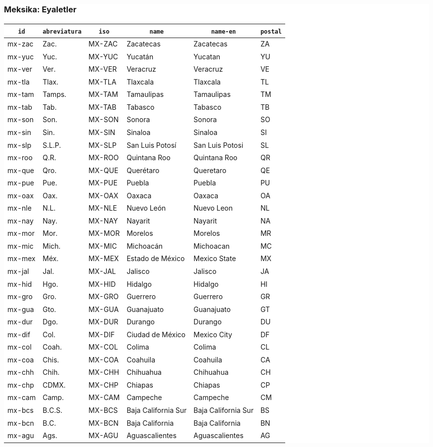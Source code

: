 ### <a name="mexico-states"></a>Meksika: Eyaletler

| `id` | `abreviatura` | `iso` | `name` | `name-en` | `postal` |
| --- | --- | --- | --- | --- | --- |
| mx-zac |Zac. |MX-ZAC |Zacatecas |Zacatecas |ZA |
| mx-yuc |Yuc. |MX-YUC |Yucatán |Yucatan |YU |
| mx-ver |Ver. |MX-VER |Veracruz |Veracruz |VE |
| mx-tla |Tlax. |MX-TLA |Tlaxcala |Tlaxcala |TL |
| mx-tam |Tamps. |MX-TAM |Tamaulipas |Tamaulipas |TM |
| mx-tab |Tab. |MX-TAB |Tabasco |Tabasco |TB |
| mx-son |Son. |MX-SON |Sonora |Sonora |SO |
| mx-sin |Sin. |MX-SIN |Sinaloa |Sinaloa |SI |
| mx-slp |S.L.P. |MX-SLP |San Luis Potosí |San Luis Potosi |SL |
| mx-roo |Q.R. |MX-ROO |Quintana Roo |Quintana Roo |QR |
| mx-que |Qro. |MX-QUE |Querétaro |Queretaro |QE |
| mx-pue |Pue. |MX-PUE |Puebla |Puebla |PU |
| mx-oax |Oax. |MX-OAX |Oaxaca |Oaxaca |OA |
| mx-nle |N.L. |MX-NLE |Nuevo León |Nuevo Leon |NL |
| mx-nay |Nay. |MX-NAY |Nayarit |Nayarit |NA |
| mx-mor |Mor. |MX-MOR |Morelos |Morelos |MR |
| mx-mic |Mich. |MX-MIC |Michoacán |Michoacan |MC |
| mx-mex |Méx. |MX-MEX |Estado de México |Mexico State |MX |
| mx-jal |Jal. |MX-JAL |Jalisco |Jalisco |JA |
| mx-hid |Hgo. |MX-HID |Hidalgo |Hidalgo |HI |
| mx-gro |Gro. |MX-GRO |Guerrero |Guerrero |GR |
| mx-gua |Gto. |MX-GUA |Guanajuato |Guanajuato |GT |
| mx-dur |Dgo. |MX-DUR |Durango |Durango |DU |
| mx-dif |Col. |MX-DIF |Ciudad de México |Mexico City |DF |
| mx-col |Coah. |MX-COL |Colima |Colima |CL |
| mx-coa |Chis. |MX-COA |Coahuila |Coahuila |CA |
| mx-chh |Chih. |MX-CHH |Chihuahua |Chihuahua |CH |
| mx-chp |CDMX. |MX-CHP |Chiapas |Chiapas |CP |
| mx-cam |Camp. |MX-CAM |Campeche |Campeche |CM |
| mx-bcs |B.C.S. |MX-BCS |Baja California Sur |Baja California Sur |BS |
| mx-bcn |B.C. |MX-BCN |Baja California |Baja California |BN |
| mx-agu |Ags. |MX-AGU |Aguascalientes |Aguascalientes |AG |
